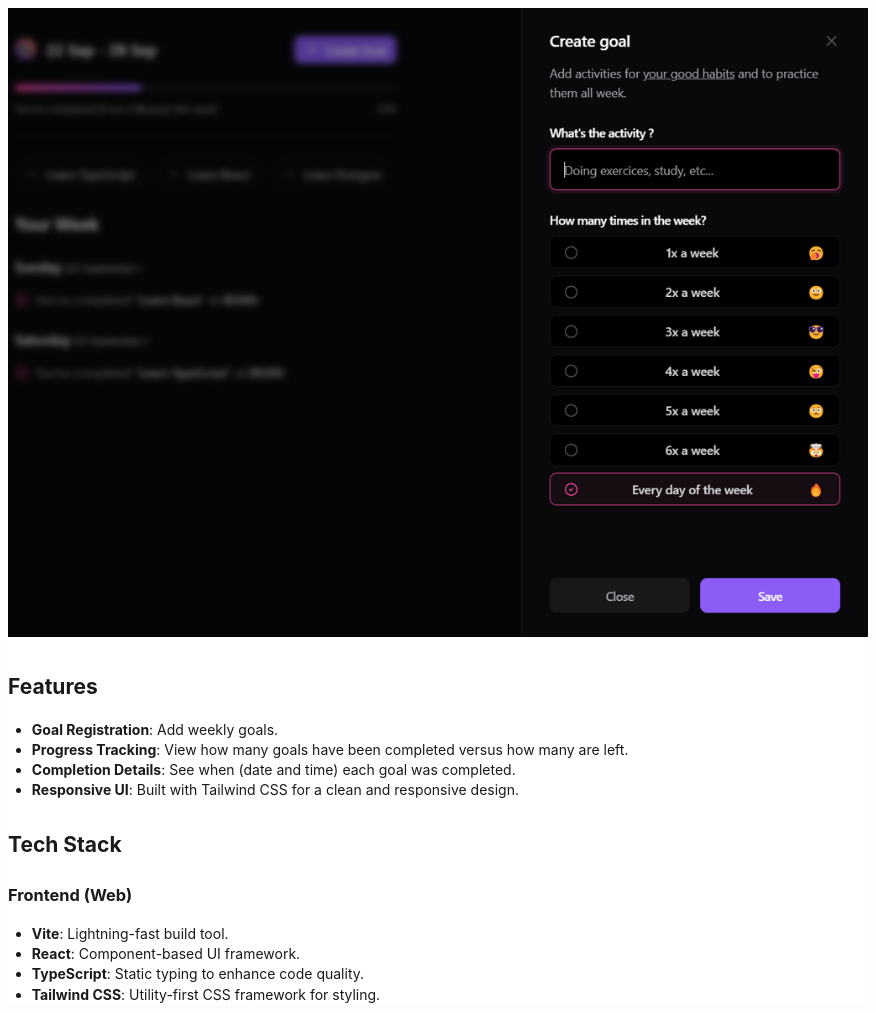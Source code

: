   <img alt="inorbit screenshot" src=".github/preview3.png" width="100%">
</p>

## Features

- **Goal Registration**: Add weekly goals.
- **Progress Tracking**: View how many goals have been completed versus how many are left.
- **Completion Details**: See when (date and time) each goal was completed.
- **Responsive UI**: Built with Tailwind CSS for a clean and responsive design.

## Tech Stack

### Frontend (Web)

- **Vite**: Lightning-fast build tool.
- **React**: Component-based UI framework.
- **TypeScript**: Static typing to enhance code quality.
- **Tailwind CSS**: Utility-first CSS framework for styling.
